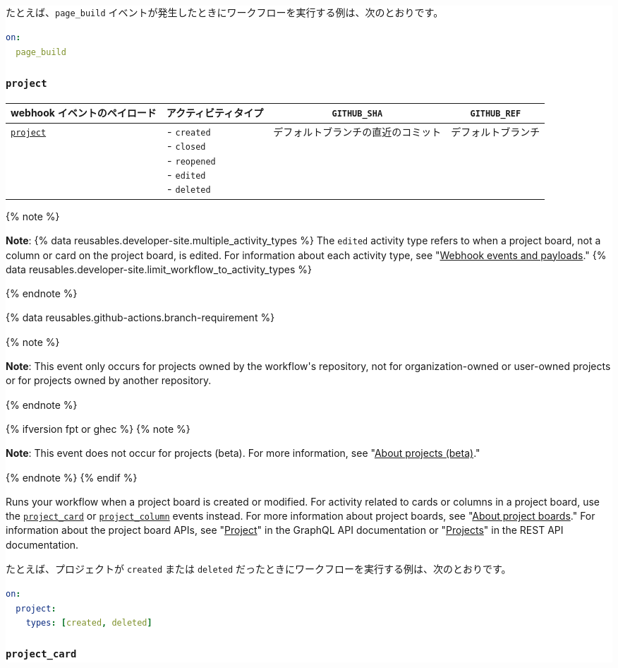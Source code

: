たとえば、`page_build` イベントが発生したときにワークフローを実行する例は、次のとおりです。

```yaml
on:
  page_build
```

### `project`

| webhook イベントのペイロード                                                                         | アクティビティタイプ                                                                                                    | `GITHUB_SHA`      | `GITHUB_REF` |
| ------------------------------------------------------------------------------------------ | ------------------------------------------------------------------------------------------------------------- | ----------------- | ------------ |
| [`project`](/developers/webhooks-and-events/webhooks/webhook-events-and-payloads/#project) | - `created`<br/>- `closed`<br/>- `reopened`<br/>- `edited`<br/>- `deleted`<br/> | デフォルトブランチの直近のコミット | デフォルトブランチ    |

{% note %}

**Note**: {% data reusables.developer-site.multiple_activity_types %} The `edited` activity type refers to when a project board, not a column or card on the project board, is edited. For information about each activity type, see "[Webhook events and payloads](/developers/webhooks-and-events/webhooks/webhook-events-and-payloads#project)." {% data reusables.developer-site.limit_workflow_to_activity_types %}

{% endnote %}

{% data reusables.github-actions.branch-requirement %}

{% note %}

**Note**: This event only occurs for projects owned by the workflow's repository, not for organization-owned or user-owned projects or for projects owned by another repository.

{% endnote %}

{% ifversion fpt or ghec %}
{% note %}

**Note**: This event does not occur for projects (beta). For more information, see "[About projects (beta)](/issues/trying-out-the-new-projects-experience/about-projects)."

{% endnote %}
{% endif %}

Runs your workflow when a project board is created or modified. For activity related to cards or columns in a project board, use the [`project_card`](#project_card) or [`project_column`](#project_column) events instead. For more information about project boards, see "[About project boards](/issues/organizing-your-work-with-project-boards/managing-project-boards/about-project-boards)." For information about the project board APIs, see "[Project](/graphql/reference/objects#project)" in the GraphQL API documentation or "[Projects](/rest/reference/projects)" in the REST API documentation.

たとえば、プロジェクトが `created` または `deleted` だったときにワークフローを実行する例は、次のとおりです。

```yaml
on:
  project:
    types: [created, deleted]
```

### `project_card`
